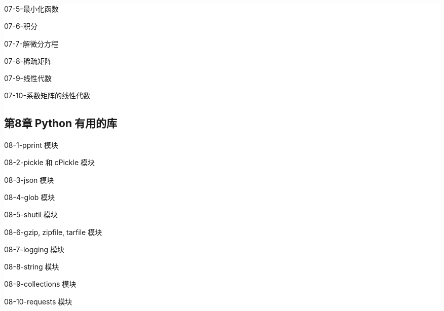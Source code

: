 07-5-最小化函数

07-6-积分

07-7-解微分方程

07-8-稀疏矩阵

07-9-线性代数

07-10-系数矩阵的线性代数

## 第8章 Python 有用的库

08-1-pprint 模块

08-2-pickle 和 cPickle 模块

08-3-json 模块

08-4-glob 模块

08-5-shutil 模块

08-6-gzip, zipfile, tarfile 模块

08-7-logging 模块

08-8-string 模块

08-9-collections 模块

08-10-requests 模块